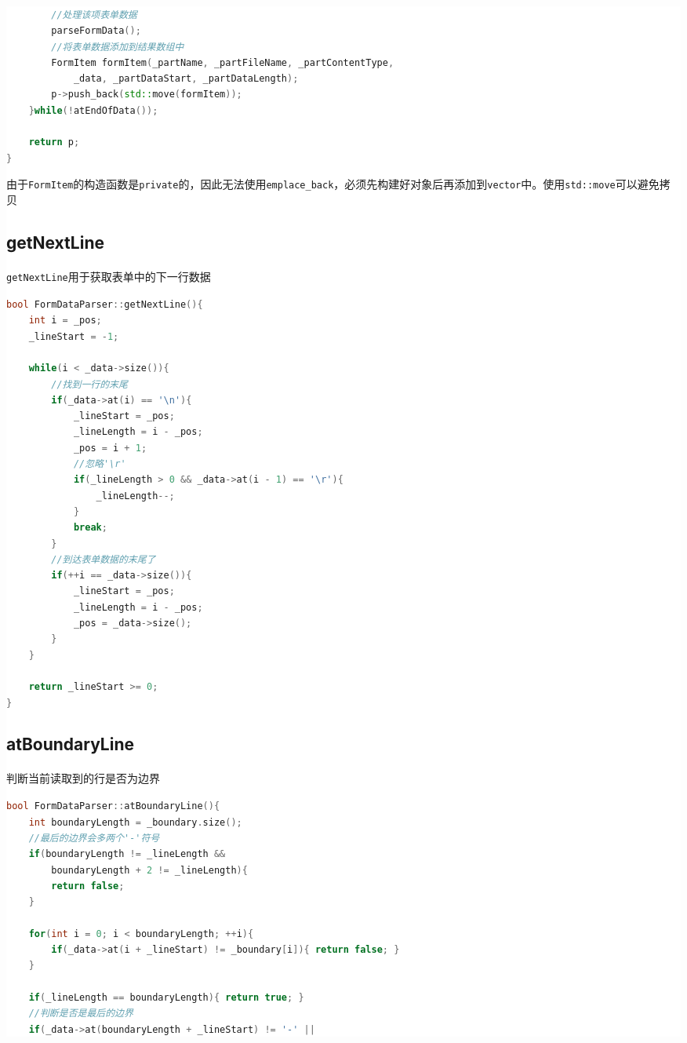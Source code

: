 ```C++
        //处理该项表单数据
        parseFormData();
        //将表单数据添加到结果数组中
        FormItem formItem(_partName, _partFileName, _partContentType, 
            _data, _partDataStart, _partDataLength);
        p->push_back(std::move(formItem));
    }while(!atEndOfData());
    
    return p;
}
```

由于`FormItem`的构造函数是`private`的，因此无法使用`emplace_back`，必须先构建好对象后再添加到`vector`中。使用`std::move`可以避免拷贝

## getNextLine
`getNextLine`用于获取表单中的下一行数据
```C++
bool FormDataParser::getNextLine(){
    int i = _pos;
    _lineStart = -1;

    while(i < _data->size()){
        //找到一行的末尾
        if(_data->at(i) == '\n'){
            _lineStart = _pos;
            _lineLength = i - _pos;
            _pos = i + 1;
            //忽略'\r'
            if(_lineLength > 0 && _data->at(i - 1) == '\r'){
                _lineLength--;
            }
            break;
        }
        //到达表单数据的末尾了
        if(++i == _data->size()){
            _lineStart = _pos;
            _lineLength = i - _pos;
            _pos = _data->size();
        }
    }

    return _lineStart >= 0;
}
```

## atBoundaryLine
判断当前读取到的行是否为边界
```C++
bool FormDataParser::atBoundaryLine(){
    int boundaryLength = _boundary.size();
    //最后的边界会多两个'-'符号
    if(boundaryLength != _lineLength && 
        boundaryLength + 2 != _lineLength){
        return false;
    }

    for(int i = 0; i < boundaryLength; ++i){
        if(_data->at(i + _lineStart) != _boundary[i]){ return false; }
    }

    if(_lineLength == boundaryLength){ return true; }
    //判断是否是最后的边界
    if(_data->at(boundaryLength + _lineStart) != '-' ||
```